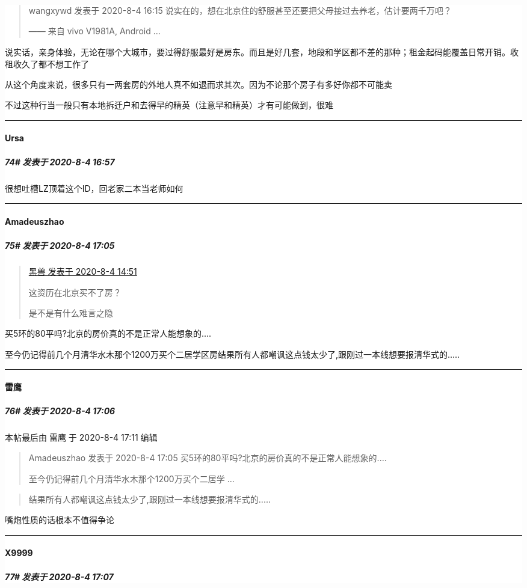 
<blockquote>wangxywd 发表于 2020-8-4 16:15
说实在的，想在北京住的舒服甚至还要把父母接过去养老，估计要两千万吧？


—— 来自 vivo V1981A, Android ...</blockquote>
说实话，亲身体验，无论在哪个大城市，要过得舒服最好是房东。而且是好几套，地段和学区都不差的那种；租金起码能覆盖日常开销。收租收久了都不想工作了


从这个角度来说，很多只有一两套房的外地人真不如退而求其次。因为不论那个房子有多好你都不可能卖


不过这种行当一般只有本地拆迁户和去得早的精英（注意早和精英）才有可能做到，很难


-----

####  Ursa  
##### 74#       发表于 2020-8-4 16:57


很想吐槽LZ顶着这个ID，回老家二本当老师如何


-----

####  Amadeuszhao  
##### 75#       发表于 2020-8-4 17:05


<blockquote><a href="httphttps://bbs.saraba1st.com/2b/forum.php?mod=redirect&amp;goto=findpost&amp;pid=48314903&amp;ptid=1953063" target="_blank">黑兽 发表于 2020-8-4 14:51</a>

这资历在北京买不了房？

是不是有什么难言之隐</blockquote>
买5环的80平吗?北京的房价真的不是正常人能想象的....

至今仍记得前几个月清华水木那个1200万买个二居学区房结果所有人都嘲讽这点钱太少了,跟刚过一本线想要报清华式的.....


-----

####  雷鹰  
##### 76#       发表于 2020-8-4 17:06


 本帖最后由 雷鹰 于 2020-8-4 17:11 编辑 
<blockquote>Amadeuszhao 发表于 2020-8-4 17:05
买5环的80平吗?北京的房价真的不是正常人能想象的....

至今仍记得前几个月清华水木那个1200万买个二居学 ...</blockquote><blockquote>结果所有人都嘲讽这点钱太少了,跟刚过一本线想要报清华式的.....</blockquote>嘴炮性质的话根本不值得争论


-----

####  X9999  
##### 77#       发表于 2020-8-4 17:07

